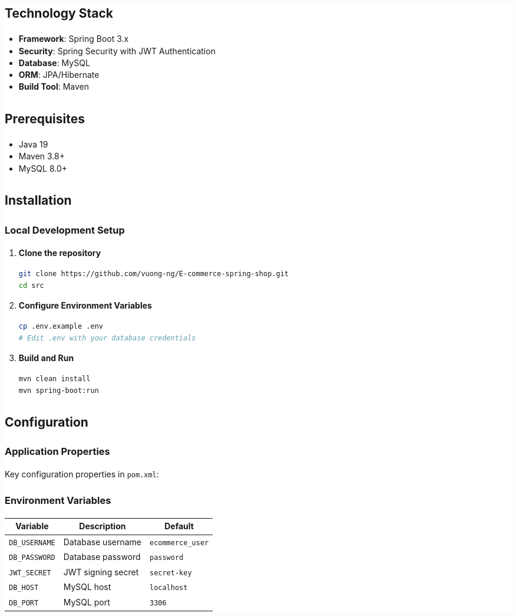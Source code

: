 ## Technology Stack

- **Framework**: Spring Boot 3.x
- **Security**: Spring Security with JWT Authentication
- **Database**: MySQL
- **ORM**: JPA/Hibernate
- **Build Tool**: Maven

## Prerequisites

- Java 19
- Maven 3.8+
- MySQL 8.0+

## Installation

### Local Development Setup

1. **Clone the repository**
   ```bash
   git clone https://github.com/vuong-ng/E-commerce-spring-shop.git
   cd src
   ```

3. **Configure Environment Variables**
   ```bash
   cp .env.example .env
   # Edit .env with your database credentials
   ```

4. **Build and Run**
   ```bash
   mvn clean install
   mvn spring-boot:run
   ```

## Configuration

### Application Properties

Key configuration properties in `pom.xml`:

### Environment Variables

| Variable | Description | Default |
|----------|-------------|---------|
| `DB_USERNAME` | Database username | `ecommerce_user` |
| `DB_PASSWORD` | Database password | `password` |
| `JWT_SECRET` | JWT signing secret | `secret-key` |
| `DB_HOST` | MySQL host | `localhost` |
| `DB_PORT` | MySQL port | `3306` |
